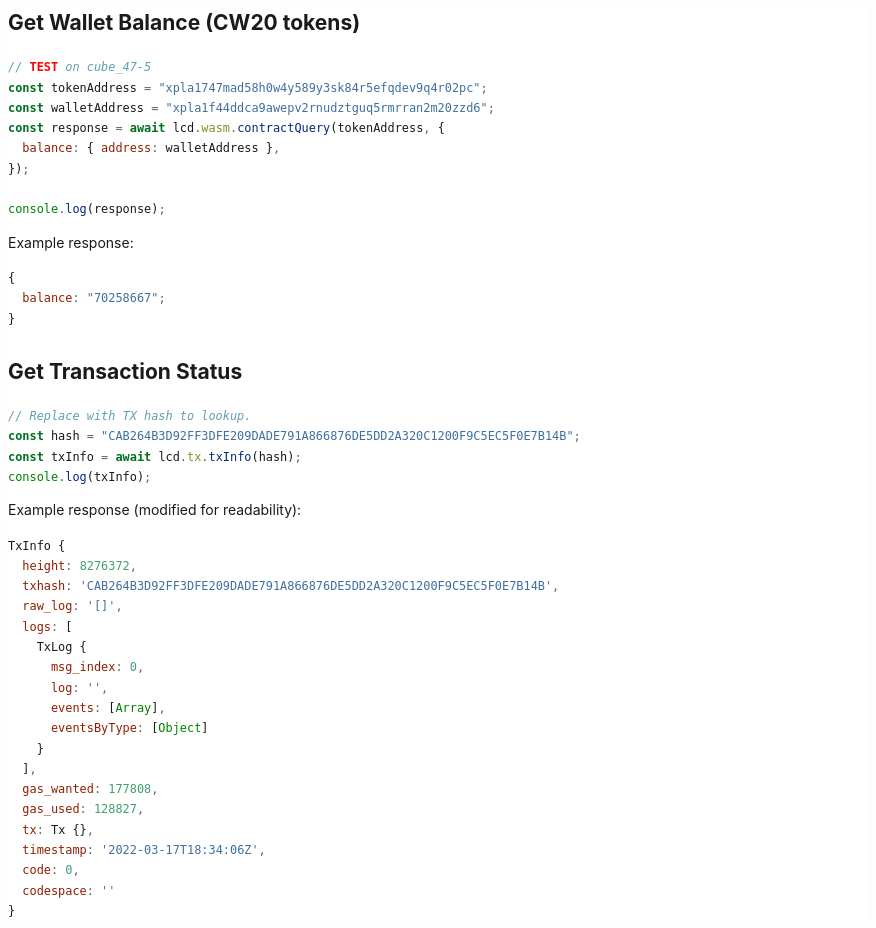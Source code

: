 ## Get Wallet Balance (CW20 tokens)

```js
// TEST on cube_47-5
const tokenAddress = "xpla1747mad58h0w4y589y3sk84r5efqdev9q4r02pc";
const walletAddress = "xpla1f44ddca9awepv2rnudztguq5rmrran2m20zzd6";
const response = await lcd.wasm.contractQuery(tokenAddress, {
  balance: { address: walletAddress },
});

console.log(response);
```

Example response:

```js
{
  balance: "70258667";
}
```

## Get Transaction Status

```js
// Replace with TX hash to lookup.
const hash = "CAB264B3D92FF3DFE209DADE791A866876DE5DD2A320C1200F9C5EC5F0E7B14B";
const txInfo = await lcd.tx.txInfo(hash);
console.log(txInfo);
```

Example response (modified for readability):

```js
TxInfo {
  height: 8276372,
  txhash: 'CAB264B3D92FF3DFE209DADE791A866876DE5DD2A320C1200F9C5EC5F0E7B14B',
  raw_log: '[]',
  logs: [
    TxLog {
      msg_index: 0,
      log: '',
      events: [Array],
      eventsByType: [Object]
    }
  ],
  gas_wanted: 177808,
  gas_used: 128827,
  tx: Tx {},
  timestamp: '2022-03-17T18:34:06Z',
  code: 0,
  codespace: ''
}
```
